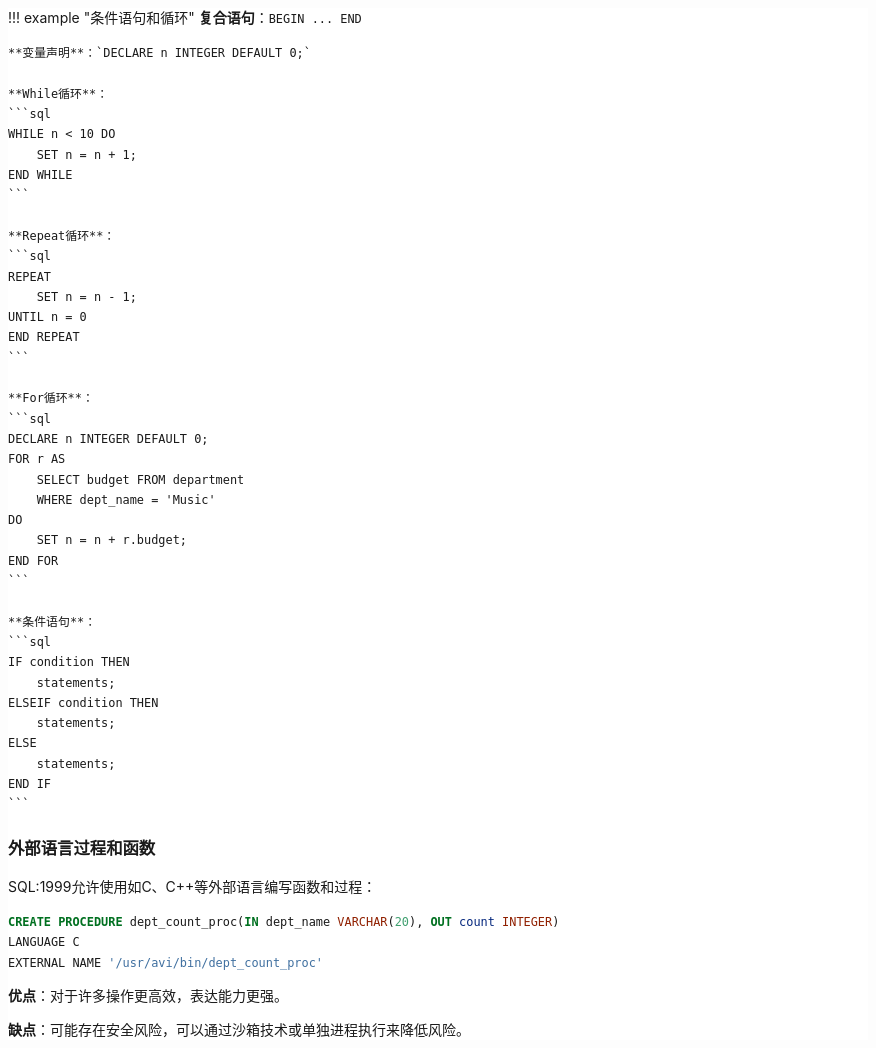 !!! example "条件语句和循环"
    **复合语句**：`BEGIN ... END`
    
    **变量声明**：`DECLARE n INTEGER DEFAULT 0;`
    
    **While循环**：
    ```sql
    WHILE n < 10 DO
        SET n = n + 1;
    END WHILE
    ```
    
    **Repeat循环**：
    ```sql
    REPEAT
        SET n = n - 1;
    UNTIL n = 0
    END REPEAT
    ```
    
    **For循环**：
    ```sql
    DECLARE n INTEGER DEFAULT 0;
    FOR r AS
        SELECT budget FROM department
        WHERE dept_name = 'Music'
    DO
        SET n = n + r.budget;
    END FOR
    ```
    
    **条件语句**：
    ```sql
    IF condition THEN
        statements;
    ELSEIF condition THEN
        statements;
    ELSE
        statements;
    END IF
    ```

### 外部语言过程和函数

SQL:1999允许使用如C、C++等外部语言编写函数和过程：

```sql
CREATE PROCEDURE dept_count_proc(IN dept_name VARCHAR(20), OUT count INTEGER)
LANGUAGE C
EXTERNAL NAME '/usr/avi/bin/dept_count_proc'
```

**优点**：对于许多操作更高效，表达能力更强。

**缺点**：可能存在安全风险，可以通过沙箱技术或单独进程执行来降低风险。
